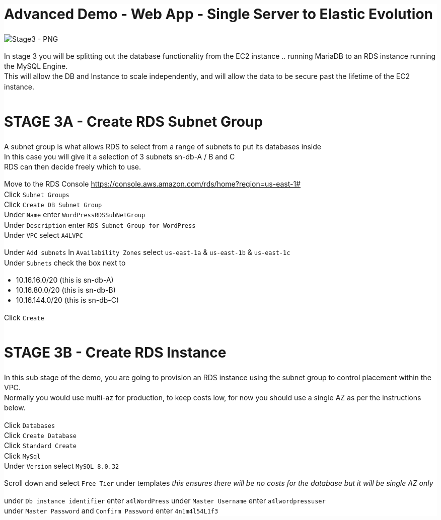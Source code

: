 # Advanced Demo - Web App - Single Server to Elastic Evolution

![Stage3 - PNG](https://github.com/acantril/learn-cantrill-io-labs/blob/master/aws-elastic-wordpress-evolution/02_LABINSTRUCTIONS/STAGE3%20-%20SPLIT%20OUT%20RDS.png)

In stage 3 you will be splitting out the database functionality from the EC2 instance .. running MariaDB to an RDS instance running the MySQL Engine.  
This will allow the DB and Instance to scale independently, and will allow the data to be secure past the lifetime of the EC2 instance.  

# STAGE 3A - Create RDS Subnet Group

A subnet group is what allows RDS to select from a range of subnets to put its databases inside  
In this case you will give it a selection of 3 subnets sn-db-A / B and C  
RDS can then decide freely which to use.  

Move to the RDS Console https://console.aws.amazon.com/rds/home?region=us-east-1#  
Click `Subnet Groups`  
Click `Create DB Subnet Group`  
Under `Name` enter `WordPressRDSSubNetGroup`  
Under `Description` enter `RDS Subnet Group for WordPress`  
Under `VPC` select `A4LVPC`  

Under `Add subnets` 
In `Availability Zones` select `us-east-1a` & `us-east-1b` & `us-east-1c`  
Under `Subnets` check the box next to 

- 10.16.16.0/20 (this is sn-db-A)
- 10.16.80.0/20 (this is sn-db-B)
- 10.16.144.0/20 (this is sn-db-C)

Click `Create`  

# STAGE 3B - Create RDS Instance

In this sub stage of the demo, you are going to provision an RDS instance using the subnet group to control placement within the VPC.   
Normally you would use multi-az for production, to keep costs low, for now you should use a single AZ as per the instructions below.  

Click `Databases`  
Click `Create Database`  
Click `Standard Create`  
Click `MySql`  
Under `Version` select `MySQL 8.0.32`   

Scroll down and select `Free Tier` under templates
_this ensures there will be no costs for the database but it will be single AZ only_

under `Db instance identifier` enter `a4lWordPress`
under `Master Username` enter `a4lwordpressuser`  
under `Master Password` and `Confirm Password` enter `4n1m4l54L1f3`   
